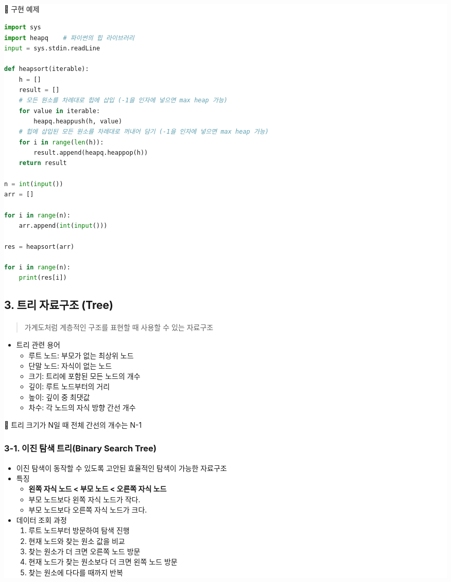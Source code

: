 📌 구현 예제

```python
import sys
import heapq	# 파이썬의 힙 라이브러리
input = sys.stdin.readLine

def heapsort(iterable):
    h = []
    result = []
    # 모든 원소를 차례대로 힙에 삽입 (-1을 인자에 넣으면 max heap 가능)
    for value in iterable:
        heapq.heappush(h, value)
    # 힙에 삽입된 모든 원소를 차례대로 꺼내어 담기 (-1을 인자에 넣으면 max heap 가능)
    for i in range(len(h)):
        result.append(heapq.heappop(h))
    return result

n = int(input())
arr = []

for i in range(n):
    arr.append(int(input()))

res = heapsort(arr)

for i in range(n):
    print(res[i])
```

## 3. 트리 자료구조 (Tree)

> 가계도처럼 계층적인 구조를 표현할 때 사용할 수 있는 자료구조

- 트리 관련 용어
  - 루트 노드: 부모가 없는 최상위 노드
  - 단말 노드: 자식이 없는 노드
  - 크기: 트리에 포함된 모든 노드의 개수
  - 깊이: 루트 노드부터의 거리
  - 높이: 깊이 중 최댓값
  - 차수: 각 노드의 자식 방향 간선 개수

📌 트리 크기가 N일 때 전체 간선의 개수는 N-1

### 3-1. 이진 탐색 트리(Binary Search Tree)

- 이진 탐색이 동작할 수 있도록 고안된 효율적인 탐색이 가능한 자료구조
- 특징
  - **왼쪽 자식 노드 < 부모 노드 < 오른쪽 자식 노드**
  - 부모 노드보다 왼쪽 자식 노드가 작다.
  - 부모 노드보다 오른쪽 자식 노드가 크다.
- 데이터 조회 과정
  1. 루트 노드부터 방문하여 탐색 진행
  2. 현재 노드와 찾는 원소 값을 비교
  3. 찾는 원소가 더 크면 오른쪽 노드 방문
  4. 현재 노드가 찾는 원소보다 더 크면 왼쪽 노드 방문
  5. 찾는 원소에 다다를 때까지 반복
